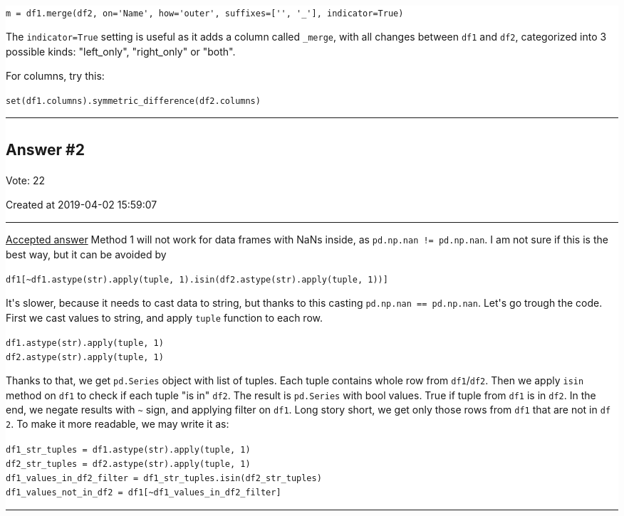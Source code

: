 ```
m = df1.merge(df2, on='Name', how='outer', suffixes=['', '_'], indicator=True)
```


The `indicator=True` setting is useful as it adds a column called `_merge`, with all changes between `df1` and `df2`, categorized into 3 possible kinds: "left_only", "right_only" or "both".

For columns, try this:

```
set(df1.columns).symmetric_difference(df2.columns)
```



------------
    
    
## Answer \#2

 Vote: 22

Created at 2019-04-02 15:59:07

------------

[Accepted answer](https://stackoverflow.com/a/48647840/6451573) Method 1 will not work for data frames with NaNs inside, as `pd.np.nan != pd.np.nan`. I am not sure if this is the best way, but it can be avoided by
```
df1[~df1.astype(str).apply(tuple, 1).isin(df2.astype(str).apply(tuple, 1))]
```

It's slower, because it needs to cast data to string, but thanks to this casting `pd.np.nan == pd.np.nan`.
Let's go trough the code. First we cast values to string, and apply `tuple` function to each row.
```
df1.astype(str).apply(tuple, 1)
df2.astype(str).apply(tuple, 1)
```

Thanks to that, we get `pd.Series` object with list of tuples. Each tuple contains whole row from `df1`/`df2`.
Then we apply `isin` method on `df1` to check if each tuple "is in" `df2`.
The result is `pd.Series` with bool values. True if tuple from `df1` is in `df2`. In the end, we negate results with `~` sign, and applying filter on `df1`. Long story short, we get only those rows from `df1` that are not in `df2`.
To make it more readable, we may write it as:
```
df1_str_tuples = df1.astype(str).apply(tuple, 1)
df2_str_tuples = df2.astype(str).apply(tuple, 1)
df1_values_in_df2_filter = df1_str_tuples.isin(df2_str_tuples)
df1_values_not_in_df2 = df1[~df1_values_in_df2_filter]
```



------------
    